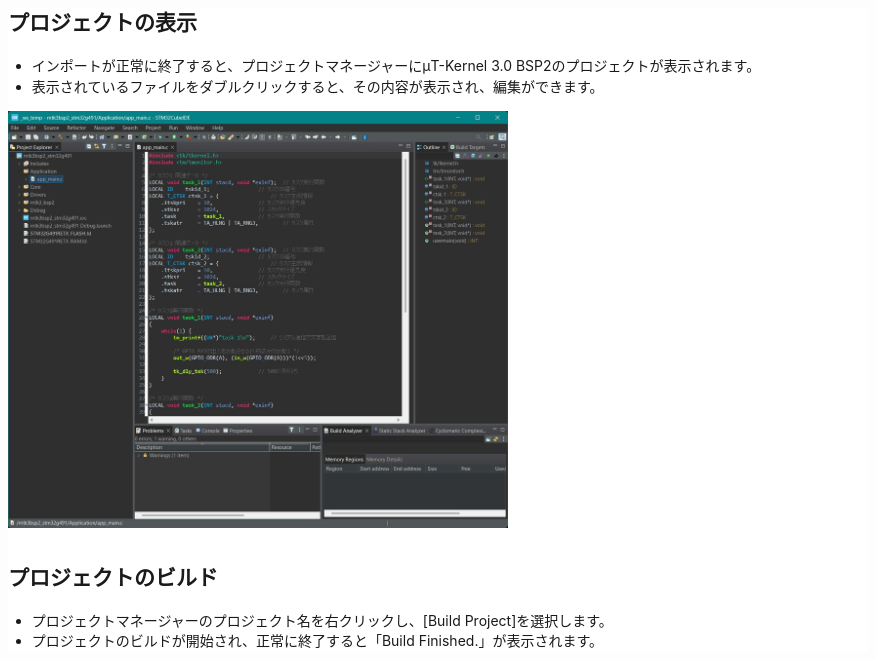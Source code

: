 ## プロジェクトの表示

- インポートが正常に終了すると、プロジェクトマネージャーにμT-Kernel 3.0 BSP2のプロジェクトが表示されます。
- 表示されているファイルをダブルクリックすると、その内容が表示され、編集ができます。

<img src="images/st/img_st_g9_2.jpg" width="500px">

## プロジェクトのビルド

- プロジェクトマネージャーのプロジェクト名を右クリックし、[Build Project]を選択します。
- プロジェクトのビルドが開始され、正常に終了すると「Build Finished.」が表示されます。

